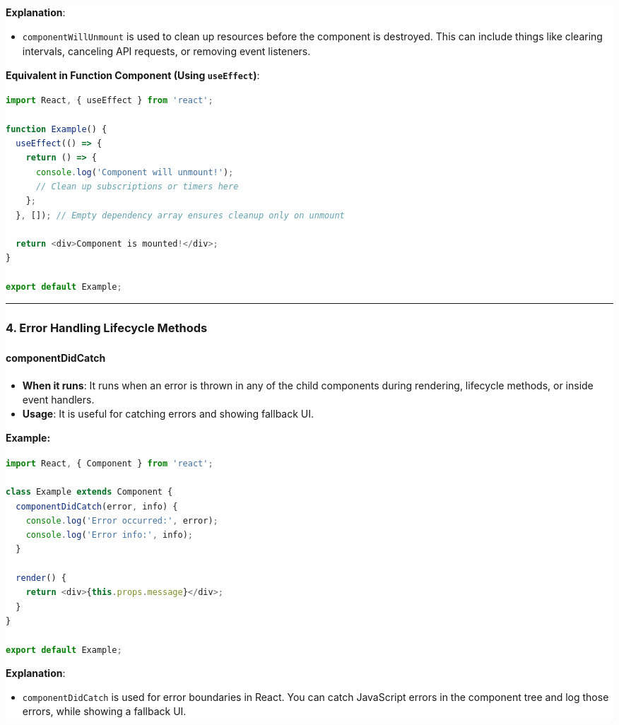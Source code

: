 **Explanation**: 
- `componentWillUnmount` is used to clean up resources before the component is destroyed. This can include things like clearing intervals, canceling API requests, or removing event listeners.

**Equivalent in Function Component (Using `useEffect`)**:

```javascript
import React, { useEffect } from 'react';

function Example() {
  useEffect(() => {
    return () => {
      console.log('Component will unmount!');
      // Clean up subscriptions or timers here
    };
  }, []); // Empty dependency array ensures cleanup only on unmount

  return <div>Component is mounted!</div>;
}

export default Example;
```

---

### **4. Error Handling Lifecycle Methods**

#### **componentDidCatch**

- **When it runs**: It runs when an error is thrown in any of the child components during rendering, lifecycle methods, or inside event handlers.
- **Usage**: It is useful for catching errors and showing fallback UI.

**Example:**

```javascript
import React, { Component } from 'react';

class Example extends Component {
  componentDidCatch(error, info) {
    console.log('Error occurred:', error);
    console.log('Error info:', info);
  }

  render() {
    return <div>{this.props.message}</div>;
  }
}

export default Example;
```

**Explanation**: 
- `componentDidCatch` is used for error boundaries in React. You can catch JavaScript errors in the component tree and log those errors, while showing a fallback UI.
